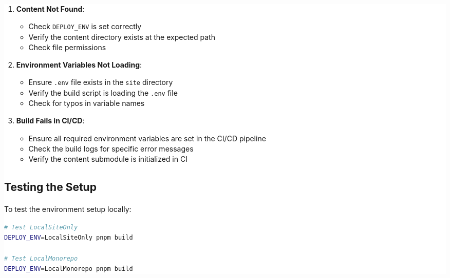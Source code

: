 1. **Content Not Found**:
   - Check `DEPLOY_ENV` is set correctly
   - Verify the content directory exists at the expected path
   - Check file permissions

2. **Environment Variables Not Loading**:
   - Ensure `.env` file exists in the `site` directory
   - Verify the build script is loading the `.env` file
   - Check for typos in variable names

3. **Build Fails in CI/CD**:
   - Ensure all required environment variables are set in the CI/CD pipeline
   - Check the build logs for specific error messages
   - Verify the content submodule is initialized in CI

## Testing the Setup

To test the environment setup locally:

```bash
# Test LocalSiteOnly
DEPLOY_ENV=LocalSiteOnly pnpm build

# Test LocalMonorepo
DEPLOY_ENV=LocalMonorepo pnpm build
```
